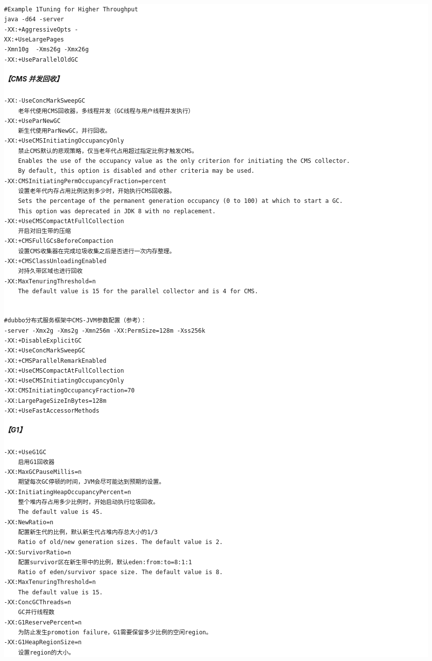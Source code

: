 #
	#Example 1Tuning for Higher Throughput
	java -d64 -server  
	-XX:+AggressiveOpts -
	XX:+UseLargePages 
	-Xmn10g  -Xms26g -Xmx26g 	
	-XX:+UseParallelOldGC

##### 【CMS 并发回收】
	-XX:-UseConcMarkSweepGC	
		老年代使用CMS回收器，多线程并发（GC线程与用户线程并发执行）
	-XX:+UseParNewGC 
		新生代使用ParNewGC，并行回收。	
	-XX:+UseCMSInitiatingOccupancyOnly
		禁止CMS默认的悲观策略，仅当老年代占用超过指定比例才触发CMS。
		Enables the use of the occupancy value as the only criterion for initiating the CMS collector. 
		By default, this option is disabled and other criteria may be used.
	-XX:CMSInitiatingPermOccupancyFraction=percent
		设置老年代内存占用比例达到多少时，开始执行CMS回收器。
		Sets the percentage of the permanent generation occupancy (0 to 100) at which to start a GC. 
		This option was deprecated in JDK 8 with no replacement.
	-XX:+UseCMSCompactAtFullCollection 
		开启对旧生带的压缩
	-XX:+CMSFullGCsBeforeCompaction
		设置CMS收集器在完成垃圾收集之后是否进行一次内存整理。
	-XX:+CMSClassUnloadingEnabled
		对持久带区域也进行回收
	-XX:MaxTenuringThreshold=n	
		The default value is 15 for the parallel collector and is 4 for CMS.

#
	#dubbo分布式服务框架中CMS-JVM参数配置（参考）：
	-server -Xmx2g -Xms2g -Xmn256m -XX:PermSize=128m -Xss256k 
	-XX:+DisableExplicitGC 
	-XX:+UseConcMarkSweepGC 
	-XX:+CMSParallelRemarkEnabled 
	-XX:+UseCMSCompactAtFullCollection
	-XX:+UseCMSInitiatingOccupancyOnly 
	-XX:CMSInitiatingOccupancyFraction=70 
	-XX:LargePageSizeInBytes=128m 
	-XX:+UseFastAccessorMethods 

##### 【G1】	
	-XX:+UseG1GC
		启用G1回收器
	-XX:MaxGCPauseMillis=n
		期望每次GC停顿的时间，JVM会尽可能达到预期的设置。
	-XX:InitiatingHeapOccupancyPercent=n
		整个堆内存占用多少比例时，开始启动执行垃圾回收。
		The default value is 45.
	-XX:NewRatio=n
		配置新生代的比例，默认新生代占堆内存总大小的1/3
		Ratio of old/new generation sizes. The default value is 2.
	-XX:SurvivorRatio=n
		配置survivor区在新生带中的比例，默认eden:from:to=8:1:1
		Ratio of eden/survivor space size. The default value is 8.
	-XX:MaxTenuringThreshold=n	
		The default value is 15.
	-XX:ConcGCThreads=n
		GC并行线程数
	-XX:G1ReservePercent=n
		为防止发生promotion failure，G1需要保留多少比例的空闲region。
	-XX:G1HeapRegionSize=n
		设置region的大小。